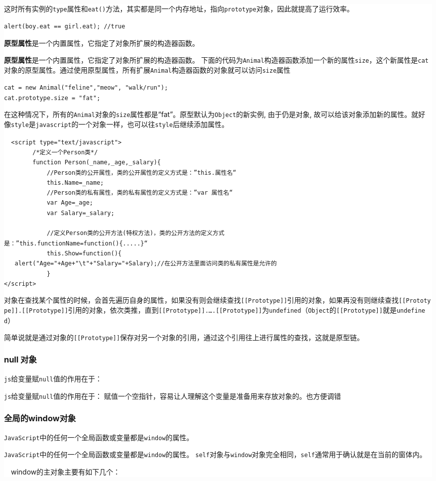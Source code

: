 这时所有实例的`type`属性和`eat()`方法，其实都是同一个内存地址，指向`prototype`对象，因此就提高了运行效率。

```
alert(boy.eat == girl.eat); //true
```

**原型属性**是一个内置属性，它指定了对象所扩展的构造器函数。

**原型属性**是一个内置属性，它指定了对象所扩展的构造器函数。
下面的代码为`Animal`构造器函数添加一个新的属性`size`，这个新属性是`cat`对象的原型属性。通过使用原型属性，所有扩展`Animal`构造器函数的对象就可以访问`size`属性

```
cat = new Animal("feline","meow", "walk/run");
cat.prototype.size = "fat"; 
```

在这种情况下，所有的`Animal`对象的`size`属性都是“fat”。原型默认为`Object`的新实例, 由于仍是对象, 故可以给该对象添加新的属性。就好像`style`是`javascript`的一个对象一样，也可以往`style`后继续添加属性。

```
  <script type="text/javascript">
        /*定义一个Person类*/
        function Person(_name,_age,_salary){
            //Person类的公开属性，类的公开属性的定义方式是：”this.属性名“
            this.Name=_name;
            //Person类的私有属性，类的私有属性的定义方式是：”var 属性名“
            var Age=_age;
            var Salary=_salary;
    
            //定义Person类的公开方法(特权方法)，类的公开方法的定义方式
是：”this.functionName=function(){.....}“
            this.Show=function(){
   alert("Age="+Age+"\t"+"Salary="+Salary);//在公开方法里面访问类的私有属性是允许的
            }
</script>

```

对象在查找某个属性的时候，会首先遍历自身的属性，如果没有则会继续查找`[[Prototype]]`引用的对象，如果再没有则继续查找`[[Prototype]].[[Prototype]]`引用的对象，依次类推，直到`[[Prototype]].….[[Prototype]]`为`undefined`（`Object`的`[[Prototype]]`就是`undefined`）

简单说就是通过对象的`[[Prototype]]`保存对另一个对象的引用，通过这个引用往上进行属性的查找，这就是原型链。

### null 对象

`js`给变量赋`null`值的作用在于：

`js`给变量赋`null`值的作用在于：
赋值一个空指针，容易让人理解这个变量是准备用来存放对象的。也方便调错

### 全局的window对象

`JavaScript`中的任何一个全局函数或变量都是`window`的属性。

`JavaScript`中的任何一个全局函数或变量都是`window`的属性。
`self`对象与`window`对象完全相同，`self`通常用于确认就是在当前的窗体内。

　window的主对象主要有如下几个：
